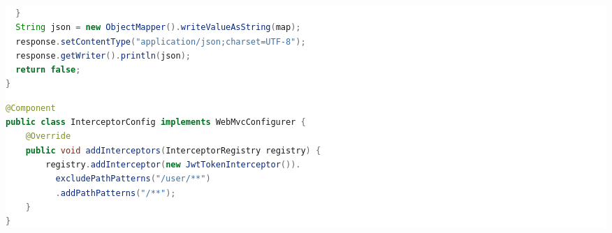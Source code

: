 ```java
  }
  String json = new ObjectMapper().writeValueAsString(map);
  response.setContentType("application/json;charset=UTF-8");
  response.getWriter().println(json);
  return false;
}
```

```java
@Component
public class InterceptorConfig implements WebMvcConfigurer {
    @Override
    public void addInterceptors(InterceptorRegistry registry) {
        registry.addInterceptor(new JwtTokenInterceptor()).
          excludePathPatterns("/user/**")
          .addPathPatterns("/**");
    }
}
```

